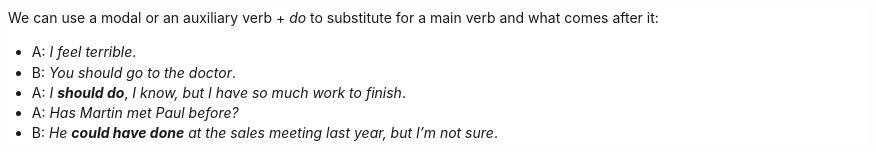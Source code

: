 We can use a modal or an auxiliary verb + *do* to substitute for a main verb and what comes after it:

- A: *I feel terrible*.
- B: *You should go to the doctor*.
- A: *I* ***should do***, *I know, but I have so much work to finish*.
- A: *Has Martin met Paul before?*
- B: *He **could have done** at the sales meeting last year, but I’m not sure*.
